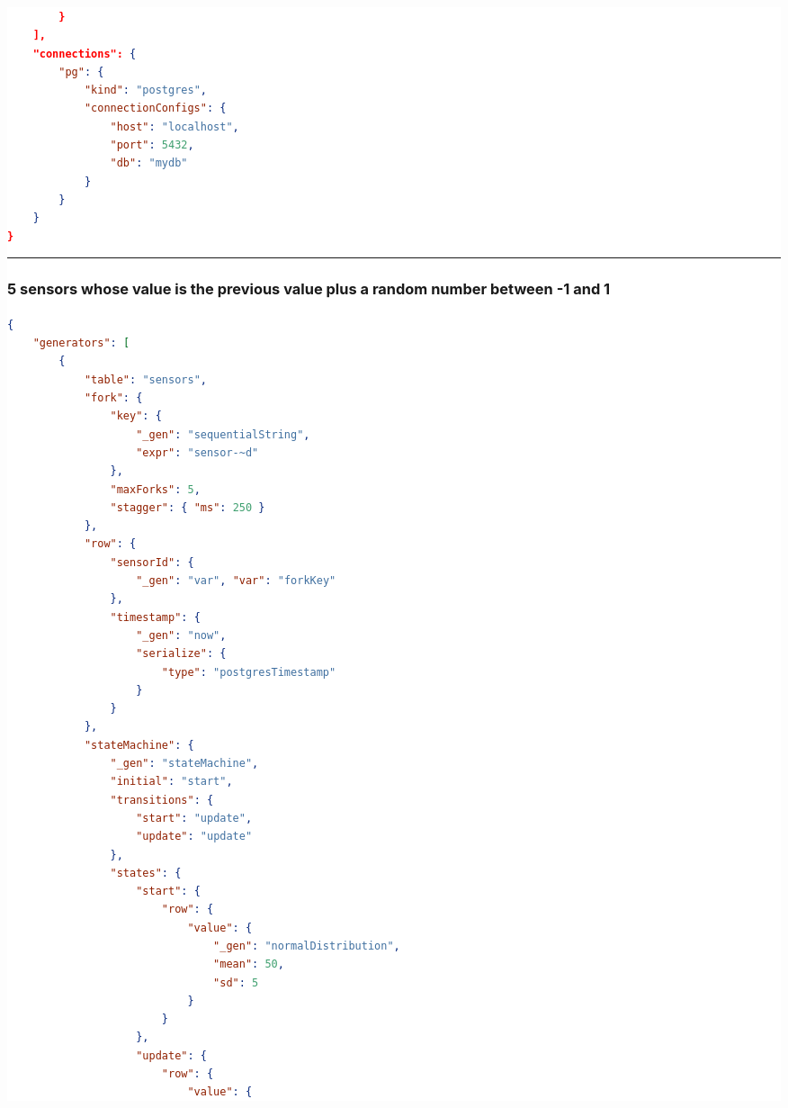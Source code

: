 ```json
        }
    ],
    "connections": {
        "pg": {
            "kind": "postgres",
            "connectionConfigs": {
                "host": "localhost",
                "port": 5432,
                "db": "mydb"
            }
        }
    }
}
```

-----

### 5 sensors whose value is the previous value plus a random number between -1 and 1

```json
{
    "generators": [
        {
            "table": "sensors",
            "fork": {
                "key": {
                    "_gen": "sequentialString",
                    "expr": "sensor-~d"
                },
                "maxForks": 5,
                "stagger": { "ms": 250 }
            },
            "row": {
                "sensorId": {
                    "_gen": "var", "var": "forkKey"
                },
                "timestamp": {
                    "_gen": "now",
                    "serialize": {
                        "type": "postgresTimestamp"
                    }
                }
            },
            "stateMachine": {
                "_gen": "stateMachine",
                "initial": "start",
                "transitions": {
                    "start": "update",
                    "update": "update"
                },
                "states": {
                    "start": {
                        "row": {
                            "value": {
                                "_gen": "normalDistribution",
                                "mean": 50,
                                "sd": 5
                            }
                        }
                    },
                    "update": {
                        "row": {
                            "value": {
```
